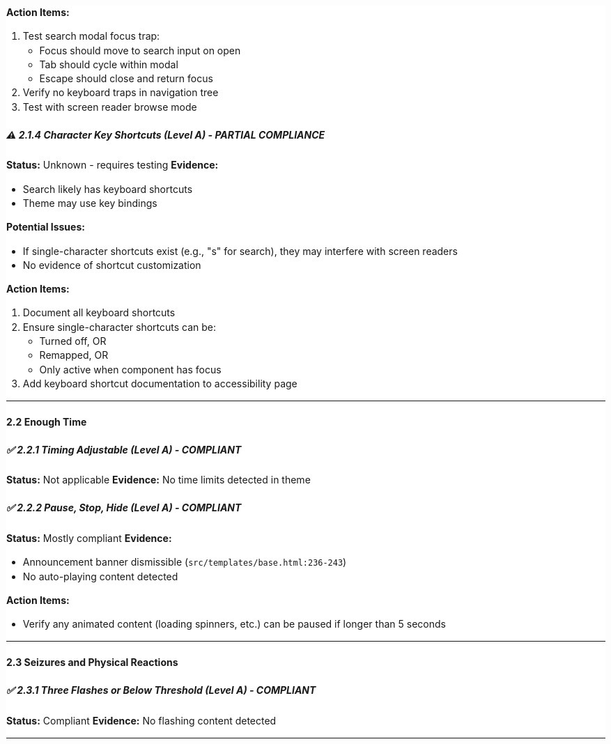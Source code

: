 **Action Items:**
1. Test search modal focus trap:
   - Focus should move to search input on open
   - Tab should cycle within modal
   - Escape should close and return focus
2. Verify no keyboard traps in navigation tree
3. Test with screen reader browse mode

##### ⚠️ 2.1.4 Character Key Shortcuts (Level A) - PARTIAL COMPLIANCE
**Status:** Unknown - requires testing
**Evidence:**
- Search likely has keyboard shortcuts
- Theme may use key bindings

**Potential Issues:**
- If single-character shortcuts exist (e.g., "s" for search), they may interfere with screen readers
- No evidence of shortcut customization

**Action Items:**
1. Document all keyboard shortcuts
2. Ensure single-character shortcuts can be:
   - Turned off, OR
   - Remapped, OR
   - Only active when component has focus
3. Add keyboard shortcut documentation to accessibility page

---

#### 2.2 Enough Time

##### ✅ 2.2.1 Timing Adjustable (Level A) - COMPLIANT
**Status:** Not applicable
**Evidence:** No time limits detected in theme

##### ✅ 2.2.2 Pause, Stop, Hide (Level A) - COMPLIANT
**Status:** Mostly compliant
**Evidence:**
- Announcement banner dismissible (`src/templates/base.html:236-243`)
- No auto-playing content detected

**Action Items:**
- Verify any animated content (loading spinners, etc.) can be paused if longer than 5 seconds

---

#### 2.3 Seizures and Physical Reactions

##### ✅ 2.3.1 Three Flashes or Below Threshold (Level A) - COMPLIANT
**Status:** Compliant
**Evidence:** No flashing content detected

---